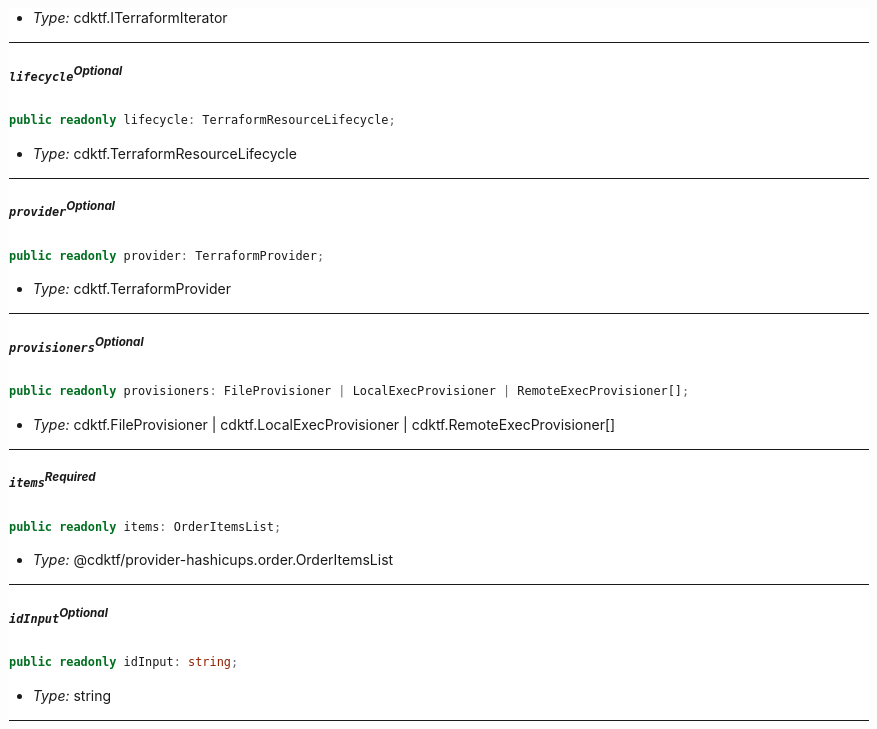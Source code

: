 - *Type:* cdktf.ITerraformIterator

---

##### `lifecycle`<sup>Optional</sup> <a name="lifecycle" id="@cdktf/provider-hashicups.order.Order.property.lifecycle"></a>

```typescript
public readonly lifecycle: TerraformResourceLifecycle;
```

- *Type:* cdktf.TerraformResourceLifecycle

---

##### `provider`<sup>Optional</sup> <a name="provider" id="@cdktf/provider-hashicups.order.Order.property.provider"></a>

```typescript
public readonly provider: TerraformProvider;
```

- *Type:* cdktf.TerraformProvider

---

##### `provisioners`<sup>Optional</sup> <a name="provisioners" id="@cdktf/provider-hashicups.order.Order.property.provisioners"></a>

```typescript
public readonly provisioners: FileProvisioner | LocalExecProvisioner | RemoteExecProvisioner[];
```

- *Type:* cdktf.FileProvisioner | cdktf.LocalExecProvisioner | cdktf.RemoteExecProvisioner[]

---

##### `items`<sup>Required</sup> <a name="items" id="@cdktf/provider-hashicups.order.Order.property.items"></a>

```typescript
public readonly items: OrderItemsList;
```

- *Type:* @cdktf/provider-hashicups.order.OrderItemsList

---

##### `idInput`<sup>Optional</sup> <a name="idInput" id="@cdktf/provider-hashicups.order.Order.property.idInput"></a>

```typescript
public readonly idInput: string;
```

- *Type:* string

---
